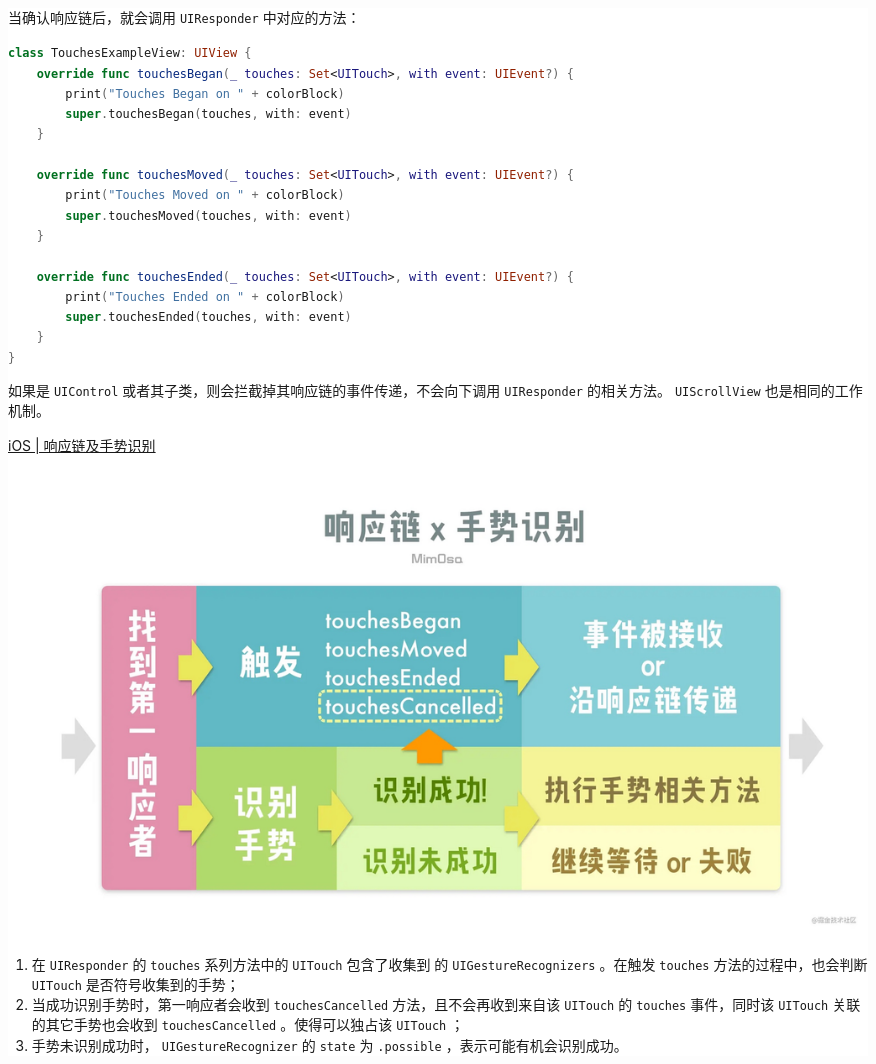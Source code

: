 当确认响应链后，就会调用 `UIResponder` 中对应的方法：

```swift
class TouchesExampleView: UIView {
    override func touchesBegan(_ touches: Set<UITouch>, with event: UIEvent?) {
        print("Touches Began on " + colorBlock)
        super.touchesBegan(touches, with: event)
    }
    
    override func touchesMoved(_ touches: Set<UITouch>, with event: UIEvent?) {
        print("Touches Moved on " + colorBlock)
        super.touchesMoved(touches, with: event)
    }
  
    override func touchesEnded(_ touches: Set<UITouch>, with event: UIEvent?) {
        print("Touches Ended on " + colorBlock)
        super.touchesEnded(touches, with: event)
    }
}
```

如果是 `UIControl` 或者其子类，则会拦截掉其响应链的事件传递，不会向下调用 `UIResponder` 的相关方法。 `UIScrollView` 也是相同的工作机制。

[iOS | 响应链及手势识别](https://juejin.cn/post/6905914367171100680)

![](media/16312378600837.jpg)

1. 在 `UIResponder` 的 `touches` 系列方法中的 `UITouch` 包含了收集到 的 `UIGestureRecognizers` 。在触发 `touches` 方法的过程中，也会判断 `UITouch` 是否符号收集到的手势；
2. 当成功识别手势时，第一响应者会收到 `touchesCancelled` 方法，且不会再收到来自该 `UITouch` 的 `touches` 事件，同时该 `UITouch` 关联的其它手势也会收到 `touchesCancelled` 。使得可以独占该 `UITouch` ；
3. 手势未识别成功时， `UIGestureRecognizer` 的 `state` 为 `.possible` ，表示可能有机会识别成功。
